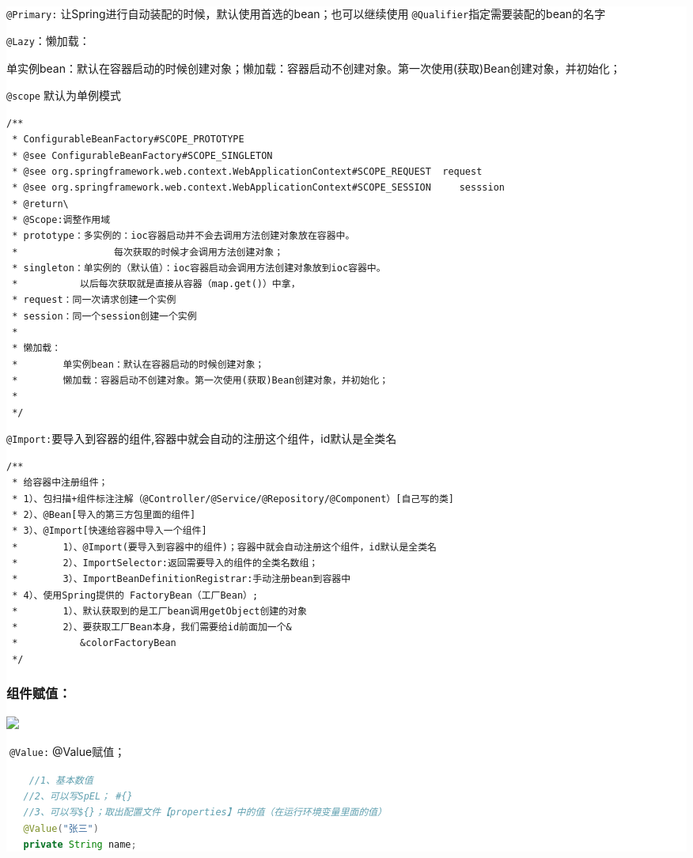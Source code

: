  `@Primary:` 让Spring进行自动装配的时候，默认使用首选的bean；也可以继续使用 `@Qualifier`指定需要装配的bean的名字

`@Lazy`：懒加载：

​	 		单实例bean：默认在容器启动的时候创建对象；懒加载：容器启动不创建对象。第一次使用(获取)Bean创建对象，并初始化；

`@scope` 默认为单例模式

```
/**
 * ConfigurableBeanFactory#SCOPE_PROTOTYPE
 * @see ConfigurableBeanFactory#SCOPE_SINGLETON
 * @see org.springframework.web.context.WebApplicationContext#SCOPE_REQUEST  request
 * @see org.springframework.web.context.WebApplicationContext#SCOPE_SESSION     sesssion
 * @return\
 * @Scope:调整作用域
 * prototype：多实例的：ioc容器启动并不会去调用方法创建对象放在容器中。
 *                 每次获取的时候才会调用方法创建对象；
 * singleton：单实例的（默认值）：ioc容器启动会调用方法创建对象放到ioc容器中。
 *           以后每次获取就是直接从容器（map.get()）中拿，
 * request：同一次请求创建一个实例
 * session：同一个session创建一个实例
 *
 * 懒加载：
 *        单实例bean：默认在容器启动的时候创建对象；
 *        懒加载：容器启动不创建对象。第一次使用(获取)Bean创建对象，并初始化；
 *
 */
```

`@Import:`要导入到容器的组件,容器中就会自动的注册这个组件，id默认是全类名

```
/**
 * 给容器中注册组件；
 * 1）、包扫描+组件标注注解（@Controller/@Service/@Repository/@Component）[自己写的类]
 * 2）、@Bean[导入的第三方包里面的组件]
 * 3）、@Import[快速给容器中导入一个组件]
 *        1）、@Import(要导入到容器中的组件)；容器中就会自动注册这个组件，id默认是全类名
 *        2）、ImportSelector:返回需要导入的组件的全类名数组；
 *        3）、ImportBeanDefinitionRegistrar:手动注册bean到容器中
 * 4）、使用Spring提供的 FactoryBean（工厂Bean）;
 *        1）、默认获取到的是工厂bean调用getObject创建的对象
 *        2）、要获取工厂Bean本身，我们需要给id前面加一个&
 *           &colorFactoryBean
 */
```

### 组件赋值：

![](https://mmbiz.qpic.cn/mmbiz_png/B77kSvewKqXRz1TazsVnVfXHaEO0ETqV4tGYkQlibOBWjcxkOzRh1tHibVmJwVXmyib36jJ1aquZz0j09oZSkNJYQ/640?wx_fmt=png&tp=webp&wxfrom=5&wx_lazy=1&wx_co=1)

​	`@Value:` @Value赋值；

```java
	//1、基本数值
​	//2、可以写SpEL； #{}
​	//3、可以写${}；取出配置文件【properties】中的值（在运行环境变量里面的值）
​	@Value("张三")
​	private String name;
```
